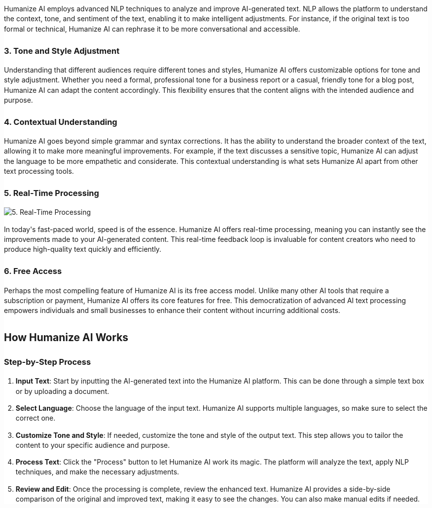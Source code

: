 Humanize AI employs advanced NLP techniques to analyze and improve AI-generated text. NLP allows the platform to understand the context, tone, and sentiment of the text, enabling it to make intelligent adjustments. For instance, if the original text is too formal or technical, Humanize AI can rephrase it to be more conversational and accessible.

### 3. Tone and Style Adjustment

Understanding that different audiences require different tones and styles, Humanize AI offers customizable options for tone and style adjustment. Whether you need a formal, professional tone for a business report or a casual, friendly tone for a blog post, Humanize AI can adapt the content accordingly. This flexibility ensures that the content aligns with the intended audience and purpose.

### 4. Contextual Understanding

Humanize AI goes beyond simple grammar and syntax corrections. It has the ability to understand the broader context of the text, allowing it to make more meaningful improvements. For example, if the text discusses a sensitive topic, Humanize AI can adjust the language to be more empathetic and considerate. This contextual understanding is what sets Humanize AI apart from other text processing tools.

### 5. Real-Time Processing

![5. Real-Time Processing](/images/17.jpeg)


In today's fast-paced world, speed is of the essence. Humanize AI offers real-time processing, meaning you can instantly see the improvements made to your AI-generated content. This real-time feedback loop is invaluable for content creators who need to produce high-quality text quickly and efficiently.

### 6. Free Access

Perhaps the most compelling feature of Humanize AI is its free access model. Unlike many other AI tools that require a subscription or payment, Humanize AI offers its core features for free. This democratization of advanced AI text processing empowers individuals and small businesses to enhance their content without incurring additional costs.

## How Humanize AI Works

### Step-by-Step Process

1. **Input Text**: Start by inputting the AI-generated text into the Humanize AI platform. This can be done through a simple text box or by uploading a document.

2. **Select Language**: Choose the language of the input text. Humanize AI supports multiple languages, so make sure to select the correct one.

3. **Customize Tone and Style**: If needed, customize the tone and style of the output text. This step allows you to tailor the content to your specific audience and purpose.

4. **Process Text**: Click the "Process" button to let Humanize AI work its magic. The platform will analyze the text, apply NLP techniques, and make the necessary adjustments.

5. **Review and Edit**: Once the processing is complete, review the enhanced text. Humanize AI provides a side-by-side comparison of the original and improved text, making it easy to see the changes. You can also make manual edits if needed.
